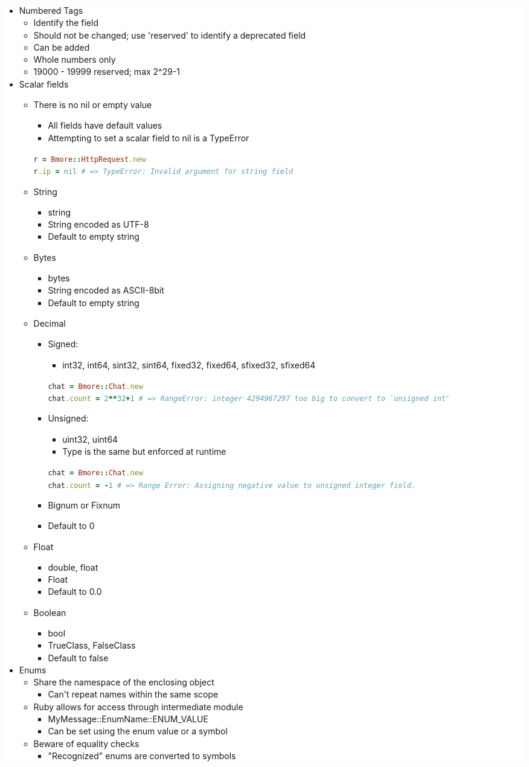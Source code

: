   * Numbered Tags
    * Identify the field
    * Should not be changed; use 'reserved' to identify a deprecated field
    * Can be added
    * Whole numbers only
    * 19000 - 19999 reserved; max 2^29-1
  * Scalar fields
    * There is no nil or empty value
      * All fields have default values
      * Attempting to set a scalar field to nil is a TypeError

      ```ruby
      r = Bmore::HttpRequest.new
      r.ip = nil # => TypeError: Invalid argument for string field
      ```

    * String
      * string
      * String encoded as UTF-8
      * Default to empty string
    * Bytes
      * bytes
      * String encoded as ASCII-8bit
      * Default to empty string
    * Decimal
      * Signed:
        * int32, int64, sint32, sint64, fixed32, fixed64, sfixed32, sfixed64

        ```ruby
        chat = Bmore::Chat.new
        chat.count = 2**32+1 # => RangeError: integer 4294967297 too big to convert to `unsigned int'
        ```

      * Unsigned:
        * uint32, uint64
        * Type is the same but enforced at runtime

        ```ruby
        chat = Bmore::Chat.new
        chat.count = -1 # => Range Error: Assigning negative value to unsigned integer field.
        ```

      * Bignum or Fixnum
      * Default to 0
    * Float
      * double, float
      * Float
      * Default to 0.0
    * Boolean
      * bool
      * TrueClass, FalseClass
      * Default to false
  * Enums
    * Share the namespace of the enclosing object
      * Can't repeat names within the same scope
    * Ruby allows for access through intermediate module
      * MyMessage::EnumName::ENUM_VALUE
      * Can be set using the enum value or a symbol
    * Beware of equality checks
      * "Recognized" enums are converted to symbols
